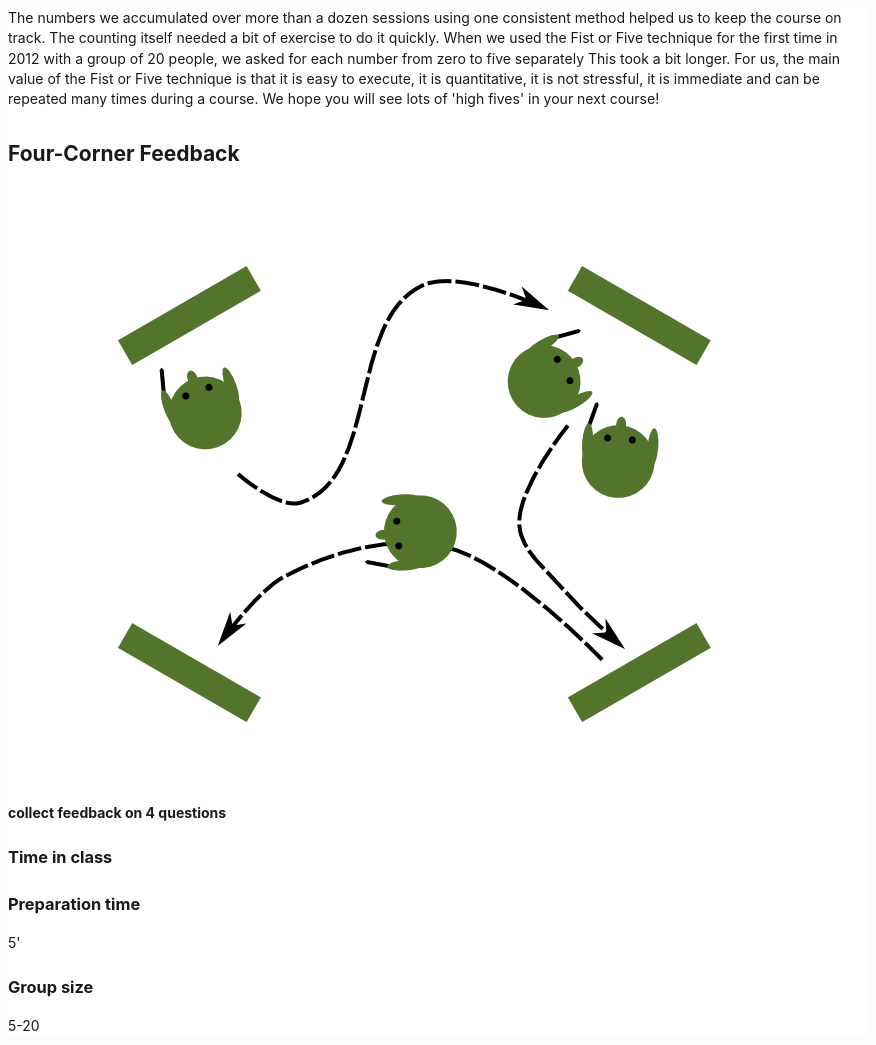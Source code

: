 The numbers we accumulated over more than a dozen sessions using one consistent method helped us to keep the course on track. The counting itself needed a bit of exercise to do it quickly. When we used the Fist or Five technique for the first time in 2012 with a group of 20 people, we asked for each number from zero to five separately This took a bit longer. For us, the main value of the Fist or Five technique is that it is easy to execute, it is quantitative, it is not stressful, it is immediate and can be repeated many times during a course. We hope you will see lots of 'high fives' in your next course!

## Four-Corner Feedback

![Four-Corner-Feedback](../images/4corners.png)

**collect feedback on 4 questions**


### Time in class

### Preparation time
5'

### Group size
5-20
